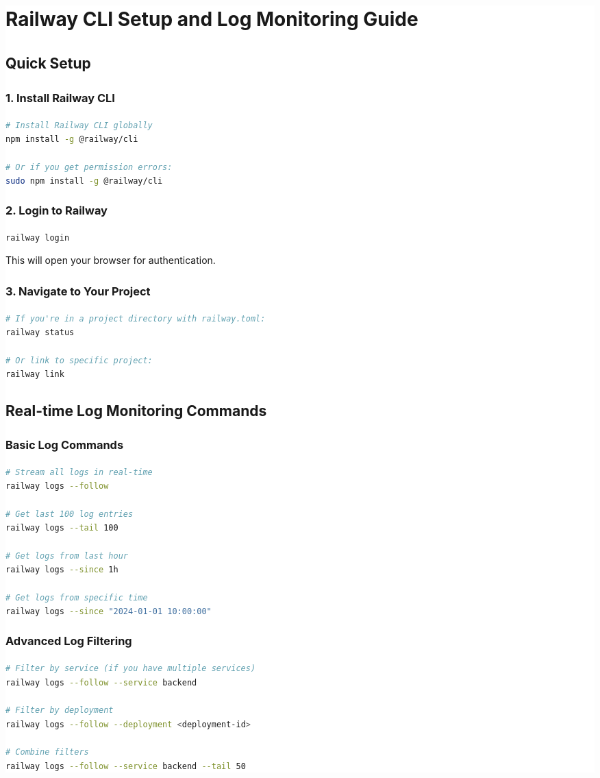 # Railway CLI Setup and Log Monitoring Guide

## Quick Setup

### 1. Install Railway CLI
```bash
# Install Railway CLI globally
npm install -g @railway/cli

# Or if you get permission errors:
sudo npm install -g @railway/cli
```

### 2. Login to Railway
```bash
railway login
```
This will open your browser for authentication.

### 3. Navigate to Your Project
```bash
# If you're in a project directory with railway.toml:
railway status

# Or link to specific project:
railway link
```

## Real-time Log Monitoring Commands

### Basic Log Commands
```bash
# Stream all logs in real-time
railway logs --follow

# Get last 100 log entries
railway logs --tail 100

# Get logs from last hour
railway logs --since 1h

# Get logs from specific time
railway logs --since "2024-01-01 10:00:00"
```

### Advanced Log Filtering
```bash
# Filter by service (if you have multiple services)
railway logs --follow --service backend

# Filter by deployment
railway logs --follow --deployment <deployment-id>

# Combine filters
railway logs --follow --service backend --tail 50
```
